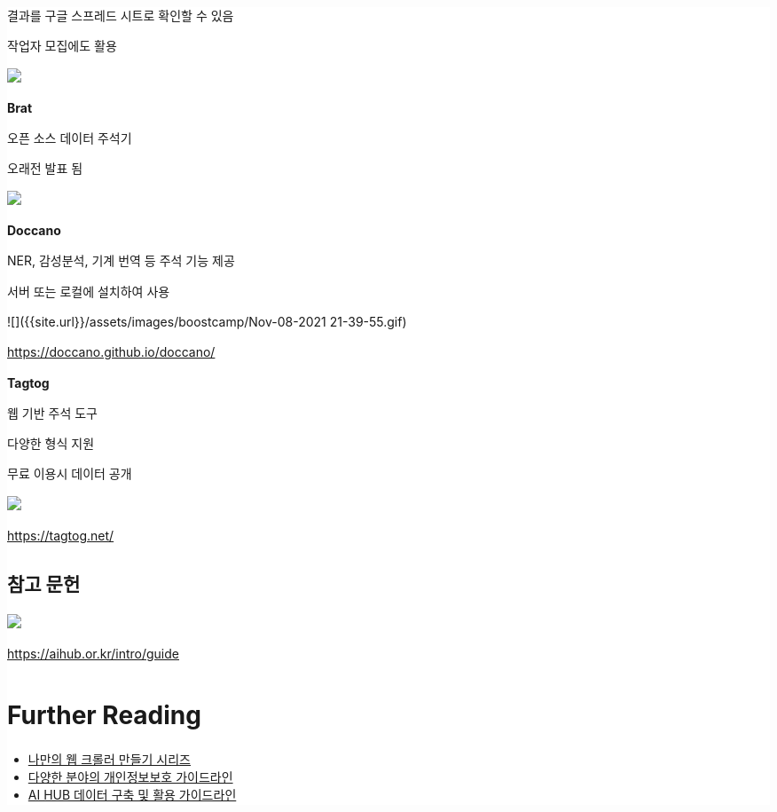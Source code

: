 결과를 구글 스프레드 시트로 확인할 수 있음

작업자 모집에도 활용

![]({{site.url}}/assets/images/boostcamp/e69c937f.png)

**Brat**

오픈 소스 데이터 주석기

오래전 발표 됨

![]({{site.url}}/assets/images/boostcamp/90ce5d26.png)

**Doccano**

NER, 감성분석, 기계 번역 등 주석 기능 제공

서버 또는 로컬에 설치하여 사용

![]({{site.url}}/assets/images/boostcamp/Nov-08-2021 21-39-55.gif)

https://doccano.github.io/doccano/

**Tagtog**

웹 기반 주석 도구

다양한 형식 지원

무료 이용시 데이터 공개

![]({{site.url}}/assets/images/boostcamp/329e9f96.png)

https://tagtog.net/

## 참고 문헌

![]({{site.url}}/assets/images/boostcamp/4491afc8.png)

https://aihub.or.kr/intro/guide

# Further Reading

- [나만의 웹 크롤러 만들기 시리즈](https://beomi.github.io/gb-crawling/)
- [다양한 분야의 개인정보보호 가이드라인](https://www.privacy.go.kr/inf/gdl/selectBoardList.do)
- [AI HUB 데이터 구축 및 활용 가이드라인](https://aihub.or.kr/intro/guide)


















